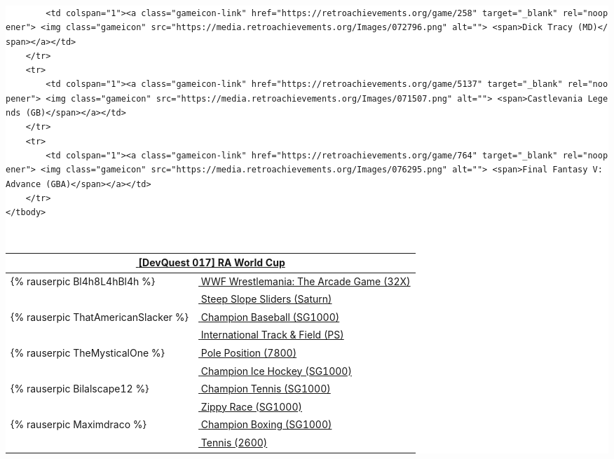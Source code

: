             <td colspan="1"><a class="gameicon-link" href="https://retroachievements.org/game/258" target="_blank" rel="noopener"> <img class="gameicon" src="https://media.retroachievements.org/Images/072796.png" alt=""> <span>Dick Tracy (MD)</span></a></td>
        </tr>
        <tr>
            <td colspan="1"><a class="gameicon-link" href="https://retroachievements.org/game/5137" target="_blank" rel="noopener"> <img class="gameicon" src="https://media.retroachievements.org/Images/071507.png" alt=""> <span>Castlevania Legends (GB)</span></a></td>
        </tr>
        <tr>
            <td colspan="1"><a class="gameicon-link" href="https://retroachievements.org/game/764" target="_blank" rel="noopener"> <img class="gameicon" src="https://media.retroachievements.org/Images/076295.png" alt=""> <span>Final Fantasy V: Advance (GBA)</span></a></td>
        </tr>
    </tbody>
</table>
<br>
<table>
    <thead>
        <tr>
            <th colspan="3"><a class="gameicon-link" href="https://retroachievements.org/game/15942" target="_blank"
                rel="noopener"> <img class="gameicon" src="https://retroachievements.org/Images/062544.png"
                alt=""> <span>[DevQuest 017] RA World Cup</span></a></th>
        </tr>
    </thead>
    <tbody>
        <tr>
            <td rowspan="2">{% rauserpic Bl4h8L4hBl4h %}</td>
            <td colspan="1"><a class="gameicon-link" href="https://retroachievements.org/game/14831" target="_blank" rel="noopener"> <img class="gameicon" src="https://media.retroachievements.org/Images/082774.png" alt=""> <span>WWF Wrestlemania: The Arcade Game (32X)</span></a></td>
        </tr>
        <tr>
            <td colspan="1"><a class="gameicon-link" href="https://retroachievements.org/game/6565" target="_blank" rel="noopener"> <img class="gameicon" src="https://media.retroachievements.org/Images/082311.png" alt=""> <span>Steep Slope Sliders (Saturn)</span></a></td>
        </tr>
        <tr>
            <td rowspan="2">{% rauserpic ThatAmericanSlacker %}</td>
            <td colspan="1"><a class="gameicon-link" href="https://retroachievements.org/game/24530" target="_blank" rel="noopener"> <img class="gameicon" src="https://media.retroachievements.org/Images/077176.png" alt=""> <span>Champion Baseball (SG1000)</span></a></td>
        </tr>
        <tr>
            <td colspan="1"><a class="gameicon-link" href="https://retroachievements.org/game/20305" target="_blank" rel="noopener"> <img class="gameicon" src="https://media.retroachievements.org/Images/062511.png" alt=""> <span>International Track & Field (PS)</span></a></td>
        </tr>
        <tr>
            <td rowspan="2">{% rauserpic TheMysticalOne %}</td>
            <td colspan="1"><a class="gameicon-link" href="https://retroachievements.org/game/13369" target="_blank" rel="noopener"> <img class="gameicon" src="https://media.retroachievements.org/Images/074174.png" alt=""> <span>Pole Position (7800)</span></a></td>
        </tr>
        <tr>
            <td colspan="1"><a class="gameicon-link" href="https://retroachievements.org/game/24533" target="_blank" rel="noopener"> <img class="gameicon" src="https://media.retroachievements.org/Images/079758.png" alt=""> <span>Champion Ice Hockey (SG1000)</span></a></td>
        </tr>
        <tr>
            <td rowspan="2">{% rauserpic Bilalscape12 %}</td>
            <td colspan="1"><a class="gameicon-link" href="https://retroachievements.org/game/24537" target="_blank" rel="noopener"> <img class="gameicon" src="https://media.retroachievements.org/Images/080753.png" alt=""> <span>Champion Tennis (SG1000)</span></a></td>
        </tr>
        <tr>
            <td colspan="1"><a class="gameicon-link" href="https://retroachievements.org/game/24567" target="_blank" rel="noopener"> <img class="gameicon" src="https://media.retroachievements.org/Images/081329.png" alt=""> <span>Zippy Race (SG1000)</span></a></td>
        </tr>
        <tr>
            <td rowspan="2">{% rauserpic Maximdraco %}</td>
            <td colspan="1"><a class="gameicon-link" href="https://retroachievements.org/game/24531" target="_blank" rel="noopener"> <img class="gameicon" src="https://media.retroachievements.org/Images/077007.png" alt=""> <span>Champion Boxing (SG1000)</span></a></td>
        </tr>
        <tr>
            <td colspan="1"><a class="gameicon-link" href="https://retroachievements.org/game/13338" target="_blank" rel="noopener"> <img class="gameicon" src="https://media.retroachievements.org/Images/082712.png" alt=""> <span>Tennis (2600)</span></a></td>